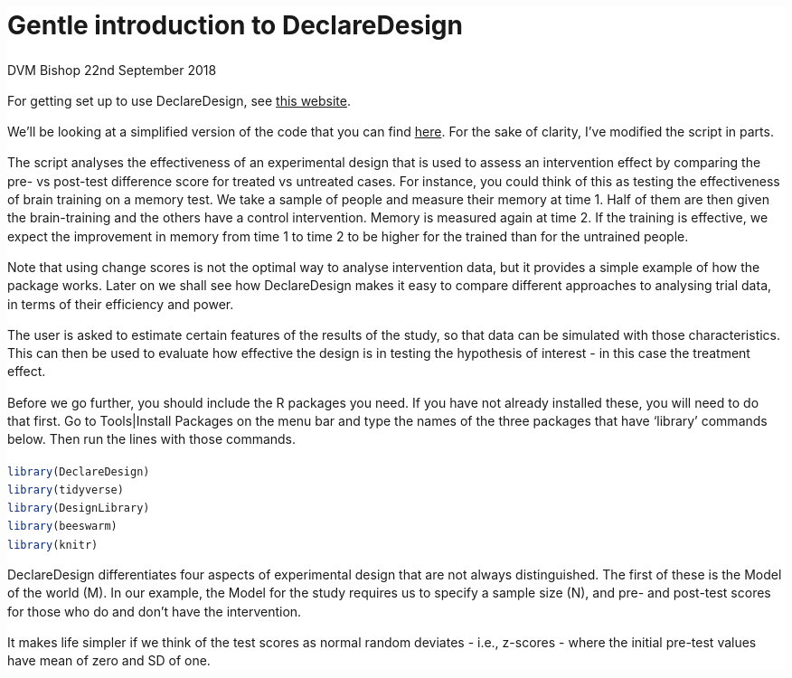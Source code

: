 Gentle introduction to DeclareDesign
================
DVM Bishop
22nd September 2018

For getting set up to use DeclareDesign, see [this
website](https://declaredesign.org/r/declaredesign/).

We’ll be looking at a simplified version of the code that you can find
[here](https://declaredesign.org/library/articles/pretest_posttest.html).
For the sake of clarity, I’ve modified the script in parts.

The script analyses the effectiveness of an experimental design that is
used to assess an intervention effect by comparing the pre- vs post-test
difference score for treated vs untreated cases. For instance, you could
think of this as testing the effectiveness of brain training on a memory
test. We take a sample of people and measure their memory at time 1.
Half of them are then given the brain-training and the others have a
control intervention. Memory is measured again at time 2. If the
training is effective, we expect the improvement in memory from time 1
to time 2 to be higher for the trained than for the untrained people.

Note that using change scores is not the optimal way to analyse
intervention data, but it provides a simple example of how the package
works. Later on we shall see how DeclareDesign makes it easy to compare
different approaches to analysing trial data, in terms of their
efficiency and power.

The user is asked to estimate certain features of the results of the
study, so that data can be simulated with those characteristics. This
can then be used to evaluate how effective the design is in testing the
hypothesis of interest - in this case the treatment effect.

Before we go further, you should include the R packages you need. If you
have not already installed these, you will need to do that first. Go to
Tools|Install Packages on the menu bar and type the names of the three
packages that have ‘library’ commands below. Then run the lines with
those commands.

``` r
library(DeclareDesign)
library(tidyverse)
library(DesignLibrary)
library(beeswarm)
library(knitr)
```

DeclareDesign differentiates four aspects of experimental design that
are not always distinguished. The first of these is the Model of the
world (M). In our example, the Model for the study requires us to
specify a sample size (N), and pre- and post-test scores for those who
do and don’t have the intervention.

It makes life simpler if we think of the test scores as normal random
deviates - i.e., z-scores - where the initial pre-test values have mean
of zero and SD of one.
